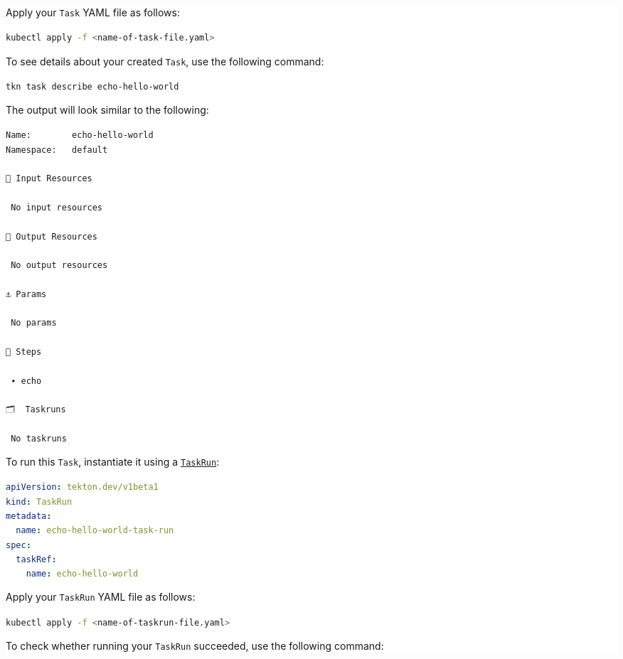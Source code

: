 Apply your `Task` YAML file as follows:

```bash
kubectl apply -f <name-of-task-file.yaml>
```

To see details about your created `Task`, use the following command:  
```bash
tkn task describe echo-hello-world
```

The output will look similar to the following:

```
Name:        echo-hello-world
Namespace:   default

📨 Input Resources

 No input resources

📡 Output Resources

 No output resources

⚓ Params

 No params

🦶 Steps

 ∙ echo

🗂  Taskruns

 No taskruns
```

To run this `Task`, instantiate it using a [`TaskRun`](taskruns.md):

```yaml
apiVersion: tekton.dev/v1beta1
kind: TaskRun
metadata:
  name: echo-hello-world-task-run
spec:
  taskRef:
    name: echo-hello-world
```

Apply your `TaskRun` YAML file as follows:

```bash
kubectl apply -f <name-of-taskrun-file.yaml>
```

To check whether running your `TaskRun` succeeded, use the following command:
